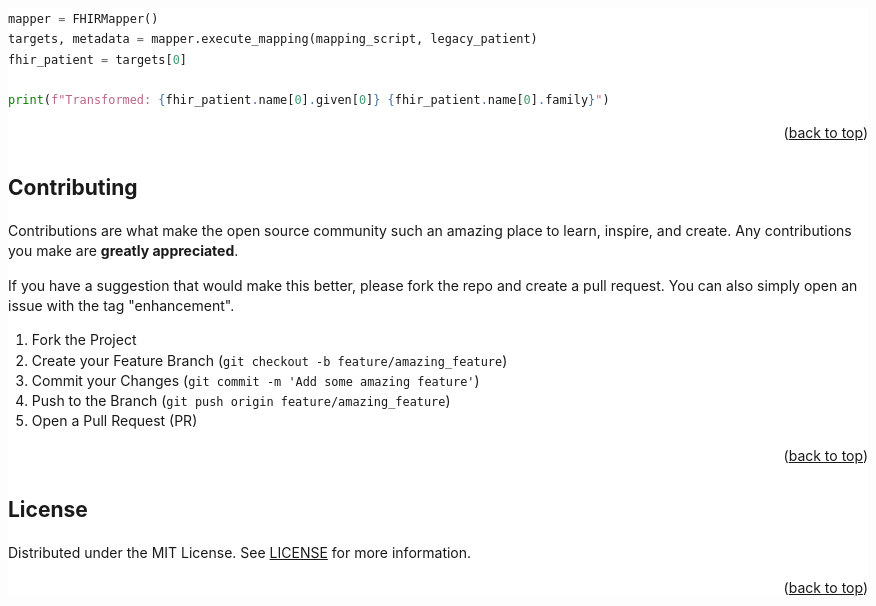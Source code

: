 ```python
mapper = FHIRMapper()
targets, metadata = mapper.execute_mapping(mapping_script, legacy_patient)
fhir_patient = targets[0]

print(f"Transformed: {fhir_patient.name[0].given[0]} {fhir_patient.name[0].family}")
```

<p align="right">(<a href="#readme-top">back to top</a>)</p>


## Contributing

Contributions are what make the open source community such an amazing place to learn, inspire, and create. Any contributions you make are **greatly appreciated**.

If you have a suggestion that would make this better, please fork the repo and create a pull request. You can also simply open an issue with the tag "enhancement".

1. Fork the Project
2. Create your Feature Branch (`git checkout -b feature/amazing_feature`)
3. Commit your Changes (`git commit -m 'Add some amazing feature'`)
4. Push to the Branch (`git push origin feature/amazing_feature`)
5. Open a Pull Request (PR)

<p align="right">(<a href="#readme-top">back to top</a>)</p>


## License

Distributed under the MIT License. See [LICENSE](https://github.com/luisfabib/fhircraft?tab=MIT-1-ov-file) for more information.

<p align="right">(<a href="#readme-top">back to top</a>)</p>

